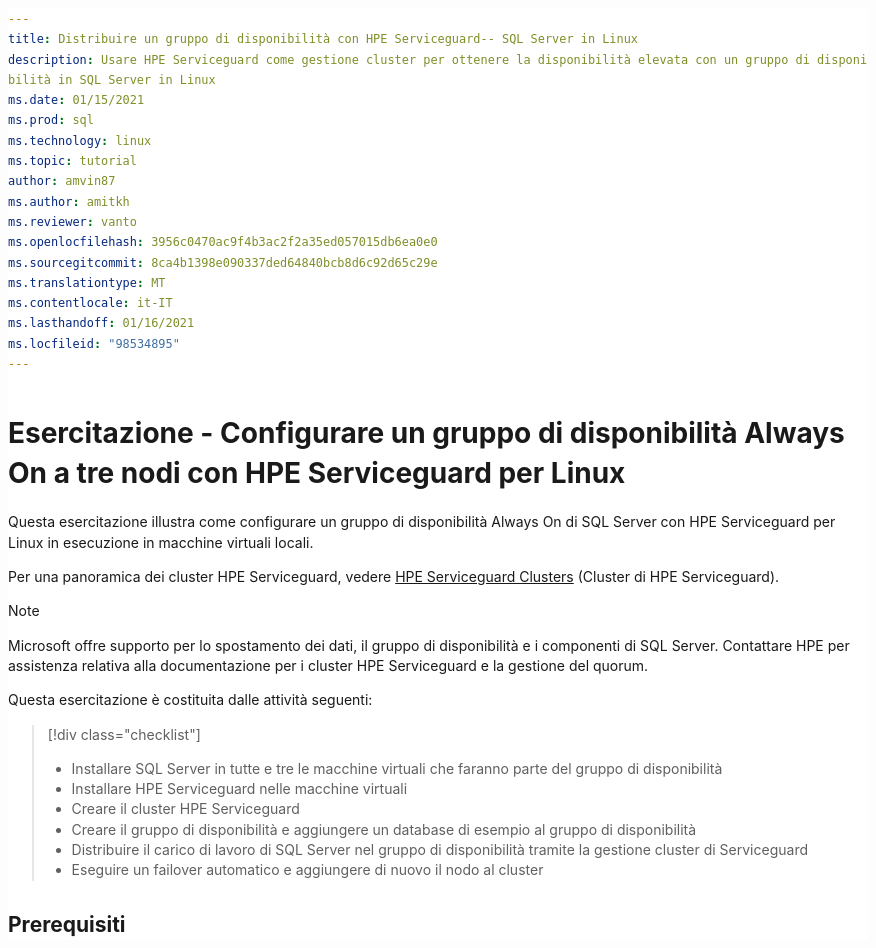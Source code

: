 ```yaml
---
title: Distribuire un gruppo di disponibilità con HPE Serviceguard-- SQL Server in Linux
description: Usare HPE Serviceguard come gestione cluster per ottenere la disponibilità elevata con un gruppo di disponibilità in SQL Server in Linux
ms.date: 01/15/2021
ms.prod: sql
ms.technology: linux
ms.topic: tutorial
author: amvin87
ms.author: amitkh
ms.reviewer: vanto
ms.openlocfilehash: 3956c0470ac9f4b3ac2f2a35ed057015db6ea0e0
ms.sourcegitcommit: 8ca4b1398e090337ded64840bcb8d6c92d65c29e
ms.translationtype: MT
ms.contentlocale: it-IT
ms.lasthandoff: 01/16/2021
ms.locfileid: "98534895"
---
```

# <a name="tutorial---setup-a-three-node-always-on-availability-group-with-hpe-serviceguard-for-linux"></a>Esercitazione - Configurare un gruppo di disponibilità Always On a tre nodi con HPE Serviceguard per Linux 

Questa esercitazione illustra come configurare un gruppo di disponibilità Always On di SQL Server con HPE Serviceguard per Linux in esecuzione in macchine virtuali locali.

Per una panoramica dei cluster HPE Serviceguard, vedere [HPE Serviceguard Clusters](https://h20195.www2.hpe.com/v2/GetPDF.aspx/c04154488.pdf) (Cluster di HPE Serviceguard).

> [!NOTE]
> Microsoft offre supporto per lo spostamento dei dati, il gruppo di disponibilità e i componenti di SQL Server. Contattare HPE per assistenza relativa alla documentazione per i cluster HPE Serviceguard e la gestione del quorum.

Questa esercitazione è costituita dalle attività seguenti:

> [!div class="checklist"]
> * Installare SQL Server in tutte e tre le macchine virtuali che faranno parte del gruppo di disponibilità
> * Installare HPE Serviceguard nelle macchine virtuali
> * Creare il cluster HPE Serviceguard
> * Creare il gruppo di disponibilità e aggiungere un database di esempio al gruppo di disponibilità
> * Distribuire il carico di lavoro di SQL Server nel gruppo di disponibilità tramite la gestione cluster di Serviceguard
> * Eseguire un failover automatico e aggiungere di nuovo il nodo al cluster

## <a name="prerequisites"></a>Prerequisiti

